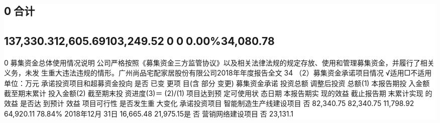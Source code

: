 0
合计
--
137,330.312,605.69103,249.52
0
0
0.00%34,080.78
--
0
募集资金总体使用情况说明
公司严格按照《募集资金三方监管协议》以及相关法律法规的规定存放、使用和管理募集资金，并履行了相关义务，未发
生重大违法违规的情形。广州尚品宅配家居股份有限公司2018年年度报告全文
34
（2）募集资金承诺项目情况
√适用□不适用
单位：万元
承诺投资项目和超募资金投向
是否
已变
更项
目(含
部分
变更)
募集资金承诺
投资总额
调整后投资
总额(1)
本报告期投
入金额
截至期末累计
投入金额(2)
截至期末投
资进度(3)＝
(2)/(1)
项目达到预
定可使用状
态日期
本报告期实
现的效益
截止报告期
末累计实现
的效益
是否达
到预计
效益
项目可行性
是否发生重
大变化
承诺投资项目
智能制造生产线建设项目
否
82,340.75
82,340.75
11,798.92
64,920.11
78.84%
2018年12月
31日
16,665.48
21,975.15是
否
营销网络建设项目
否
23,131.1